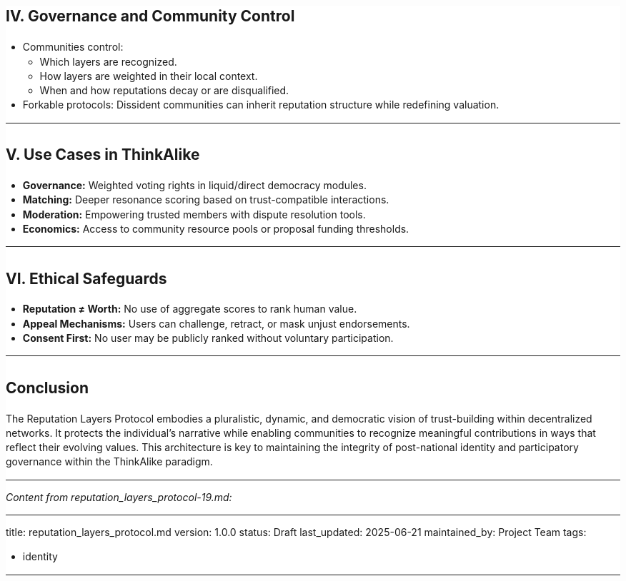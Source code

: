 
## IV. Governance and Community Control

- Communities control:
  - Which layers are recognized.
  - How layers are weighted in their local context.
  - When and how reputations decay or are disqualified.
- Forkable protocols: Dissident communities can inherit reputation structure while redefining valuation.

---

## V. Use Cases in ThinkAlike

- **Governance:** Weighted voting rights in liquid/direct democracy modules.
- **Matching:** Deeper resonance scoring based on trust-compatible interactions.
- **Moderation:** Empowering trusted members with dispute resolution tools.
- **Economics:** Access to community resource pools or proposal funding thresholds.

---

## VI. Ethical Safeguards

- **Reputation ≠ Worth:** No use of aggregate scores to rank human value.
- **Appeal Mechanisms:** Users can challenge, retract, or mask unjust endorsements.
- **Consent First:** No user may be publicly ranked without voluntary participation.

---

## Conclusion

The Reputation Layers Protocol embodies a pluralistic, dynamic, and democratic vision of trust-building within decentralized networks. It protects the individual’s narrative while enabling communities to recognize meaningful contributions in ways that reflect their evolving values. This architecture is key to maintaining the integrity of post-national identity and participatory governance within the ThinkAlike paradigm.


---

*Content from reputation_layers_protocol-19.md:*


---
title: reputation_layers_protocol.md
version: 1.0.0
status: Draft
last_updated: 2025-06-21
maintained_by: Project Team
tags:
- identity
---
